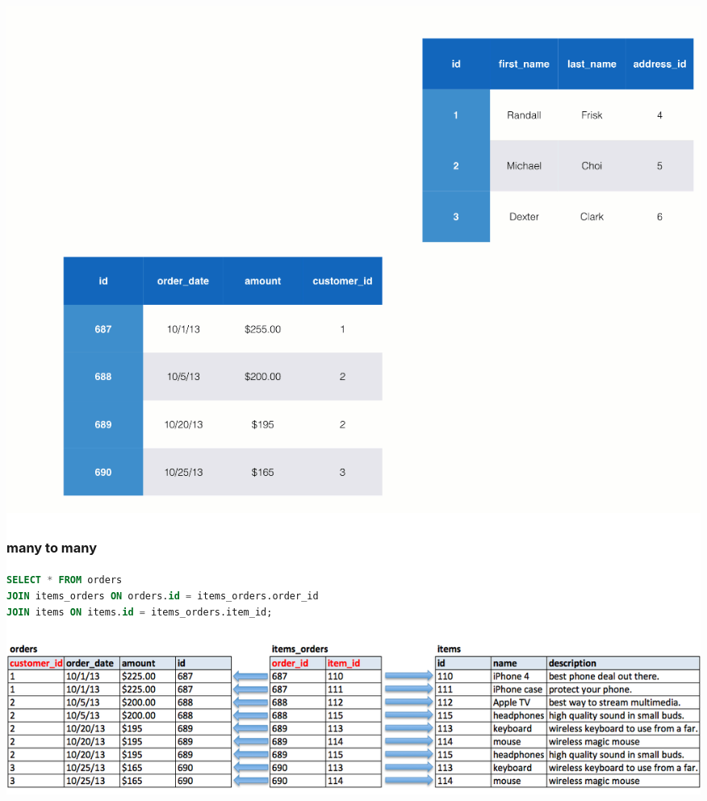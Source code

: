 ![](../images/one-many.gif)  
--

### many to many
```sql
SELECT * FROM orders 
JOIN items_orders ON orders.id = items_orders.order_id 
JOIN items ON items.id = items_orders.item_id;
```  

![](../images/m-m4.png)  
--